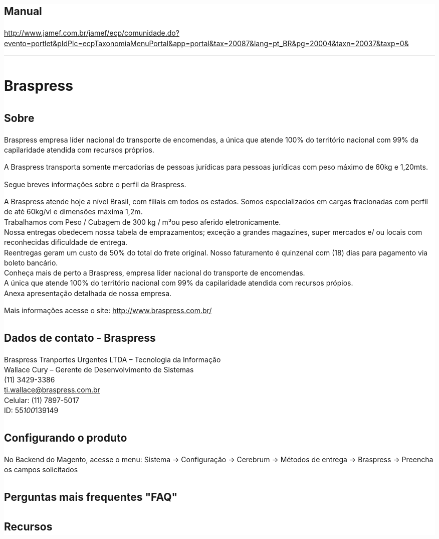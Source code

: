 ## Manual

http://www.jamef.com.br/jamef/ecp/comunidade.do?evento=portlet&pIdPlc=ecpTaxonomiaMenuPortal&app=portal&tax=20087&lang=pt_BR&pg=20004&taxn=20037&taxp=0&

---

# Braspress

## Sobre

Braspress empresa líder nacional do transporte de encomendas, a única que atende 100% do território nacional com 99% da capilaridade atendida com recursos próprios.

A Braspress transporta somente mercadorias de pessoas jurídicas para pessoas jurídicas com peso máximo de 60kg e 1,20mts.

Segue breves informações sobre o perfil da Braspress.

A Braspress atende hoje a nível Brasil, com filiais em todos os estados. Somos especializados em cargas fracionadas com perfil de até 60kg/vl e dimensões máxima 1,2m.  
Trabalhamos com Peso / Cubagem de 300 kg / m³ou peso aferido eletronicamente.  
Nossa entregas obedecem nossa tabela de emprazamentos; exceção a grandes magazines, super mercados e/ ou locais com reconhecidas dificuldade de entrega.  
Reentregas geram um custo de 50% do total do frete original. Nosso faturamento é quinzenal com (18) dias para pagamento via boleto bancário.  
Conheça mais de perto a Braspress, empresa líder nacional do transporte de encomendas.  
A única que atende 100% do território nacional com 99% da capilaridade atendida com recursos própios.  
Anexa apresentação detalhada de nossa empresa. 

Mais informações acesse o site: http://www.braspress.com.br/

## Dados de contato - Braspress

Braspress Tranportes Urgentes LTDA – Tecnologia da Informação  
Wallace Cury – Gerente de Desenvolvimento de Sistemas  
(11) 3429-3386  
ti.wallace@braspress.com.br  
Celular: (11) 7897-5017  
ID: 55*100*139149

## Configurando o produto

No Backend do Magento, acesse o menu: Sistema -> Configuração -> Cerebrum -> Métodos de entrega -> Braspress -> Preencha os campos solicitados

## Perguntas mais frequentes "FAQ"

## Recursos
